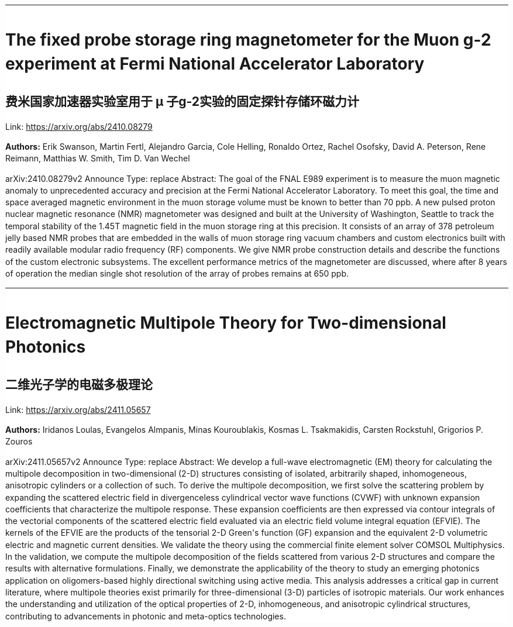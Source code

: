 
---
# The fixed probe storage ring magnetometer for the Muon g-2 experiment at Fermi National Accelerator Laboratory

## 费米国家加速器实验室用于 μ 子g-2实验的固定探针存储环磁力计

Link: https://arxiv.org/abs/2410.08279

**Authors:** Erik Swanson, Martin Fertl, Alejandro Garcia, Cole Helling, Ronaldo Ortez, Rachel Osofsky, David A. Peterson, Rene Reimann, Matthias W. Smith, Tim D. Van Wechel

arXiv:2410.08279v2 Announce Type: replace 
Abstract: The goal of the FNAL E989 experiment is to measure the muon magnetic anomaly to unprecedented accuracy and precision at the Fermi National Accelerator Laboratory. To meet this goal, the time and space averaged magnetic environment in the muon storage volume must be known to better than 70 ppb. A new pulsed proton nuclear magnetic resonance (NMR) magnetometer was designed and built at the University of Washington, Seattle to track the temporal stability of the 1.45T magnetic field in the muon storage ring at this precision. It consists of an array of 378 petroleum jelly based NMR probes that are embedded in the walls of muon storage ring vacuum chambers and custom electronics built with readily available modular radio frequency (RF) components. We give NMR probe construction details and describe the functions of the custom electronic subsystems. The excellent performance metrics of the magnetometer are discussed, where after 8 years of operation the median single shot resolution of the array of probes remains at 650 ppb.


---
# Electromagnetic Multipole Theory for Two-dimensional Photonics

## 二维光子学的电磁多极理论

Link: https://arxiv.org/abs/2411.05657

**Authors:** Iridanos Loulas, Evangelos Almpanis, Minas Kouroublakis, Kosmas L. Tsakmakidis, Carsten Rockstuhl, Grigorios P. Zouros

arXiv:2411.05657v2 Announce Type: replace 
Abstract: We develop a full-wave electromagnetic (EM) theory for calculating the multipole decomposition in two-dimensional (2-D) structures consisting of isolated, arbitrarily shaped, inhomogeneous, anisotropic cylinders or a collection of such. To derive the multipole decomposition, we first solve the scattering problem by expanding the scattered electric field in divergenceless cylindrical vector wave functions (CVWF) with unknown expansion coefficients that characterize the multipole response. These expansion coefficients are then expressed via contour integrals of the vectorial components of the scattered electric field evaluated via an electric field volume integral equation (EFVIE). The kernels of the EFVIE are the products of the tensorial 2-D Green's function (GF) expansion and the equivalent 2-D volumetric electric and magnetic current densities. We validate the theory using the commercial finite element solver COMSOL Multiphysics. In the validation, we compute the multipole decomposition of the fields scattered from various 2-D structures and compare the results with alternative formulations. Finally, we demonstrate the applicability of the theory to study an emerging photonics application on oligomers-based highly directional switching using active media. This analysis addresses a critical gap in current literature, where multipole theories exist primarily for three-dimensional (3-D) particles of isotropic materials. Our work enhances the understanding and utilization of the optical properties of 2-D, inhomogeneous, and anisotropic cylindrical structures, contributing to advancements in photonic and meta-optics technologies.
